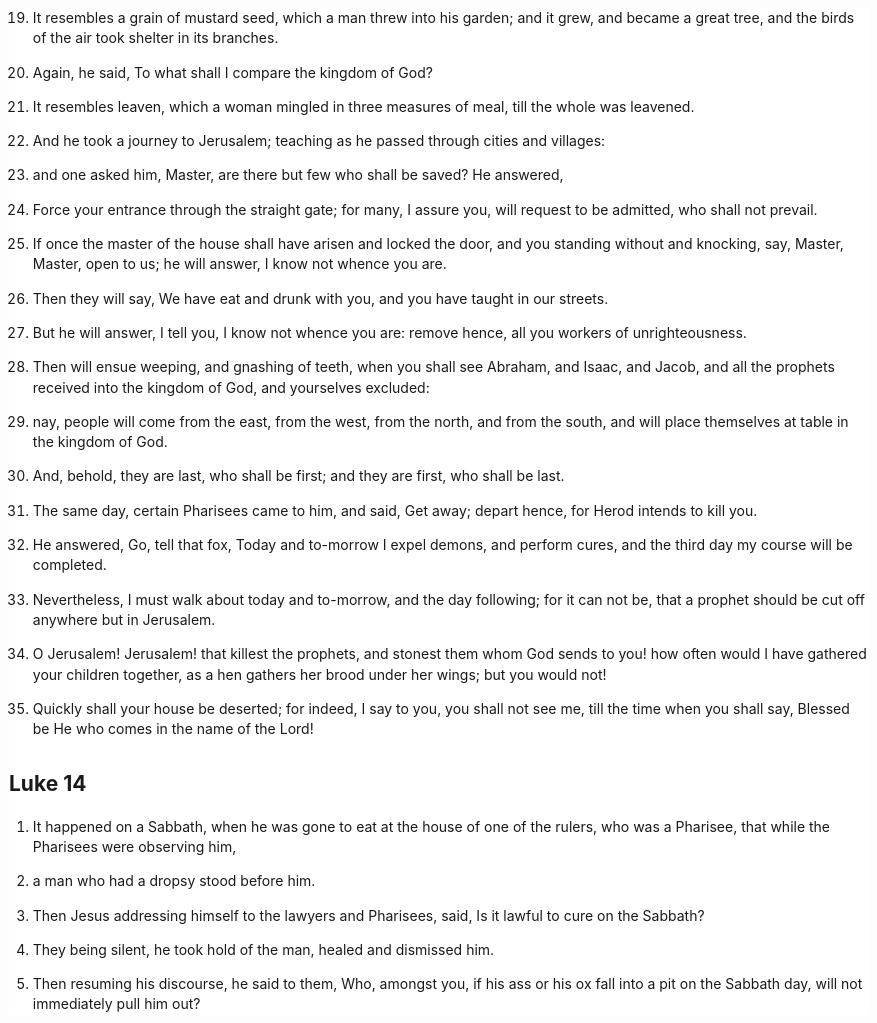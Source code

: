 19. It resembles a grain of mustard seed, which a man threw into his garden; and it grew, and became a great tree, and the birds of the air took shelter in its branches.

20. Again, he said, To what shall I compare the kingdom of God?

21. It resembles leaven, which a woman mingled in three measures of meal, till the whole was leavened.

22. And he took a journey to Jerusalem; teaching as he passed through cities and villages:

23. and one asked him, Master, are there but few who shall be saved? He answered,

24. Force your entrance through the straight gate; for many, I assure you, will request to be admitted, who shall not prevail.

25. If once the master of the house shall have arisen and locked the door, and you standing without and knocking, say, Master, Master, open to us; he will answer, I know not whence you are.

26. Then they will say, We have eat and drunk with you, and you have taught in our streets.

27. But he will answer, I tell you, I know not whence you are: remove hence, all you workers of unrighteousness.

28. Then will ensue weeping, and gnashing of teeth, when you shall see Abraham, and Isaac, and Jacob, and all the prophets received into the kingdom of God, and yourselves excluded:

29. nay, people will come from the east, from the west, from the north, and from the south, and will place themselves at table in the kingdom of God.

30. And, behold, they are last, who shall be first; and they are first, who shall be last.

31. The same day, certain Pharisees came to him, and said, Get away; depart hence, for Herod intends to kill you.

32. He answered, Go, tell that fox, Today and to-morrow I expel demons, and perform cures, and the third day my course will be completed.

33. Nevertheless, I must walk about today and to-morrow, and the day following; for it can not be, that a prophet should be cut off anywhere but in Jerusalem.

34. O Jerusalem! Jerusalem! that killest the prophets, and stonest them whom God sends to you! how often would I have gathered your children together, as a hen gathers her brood under her wings; but you would not!

35. Quickly shall your house be deserted; for indeed, I say to you, you shall not see me, till the time when you shall say, Blessed be He who comes in the name of the Lord!

## Luke 14

1. It happened on a Sabbath, when he was gone to eat at the house of one of the rulers, who was a Pharisee, that while the Pharisees were observing him,

2. a man who had a dropsy stood before him.

3. Then Jesus addressing himself to the lawyers and Pharisees, said, Is it lawful to cure on the Sabbath?

4. They being silent, he took hold of the man, healed and dismissed him.

5. Then resuming his discourse, he said to them, Who, amongst you, if his ass or his ox fall into a pit on the Sabbath day, will not immediately pull him out?
